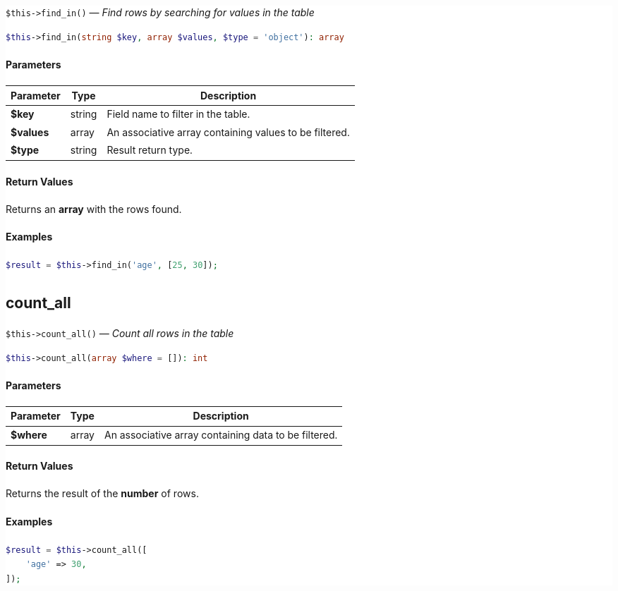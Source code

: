 `$this->find_in()` — _Find rows by searching for values in the table_

```php
$this->find_in(string $key, array $values, $type = 'object'): array
```

#### Parameters

| Parameter | Type | Description |
| ------- | ------- | ------- |
| **$key** | string | Field name to filter in the table. |
| **$values** | array | An associative array containing values to be filtered. |
| **$type** | string | Result return type. |

#### Return Values

Returns an **array** with the rows found.

#### Examples

```php
$result = $this->find_in('age', [25, 30]);
```

## count_all

`$this->count_all()` — _Count all rows in the table_

```php
$this->count_all(array $where = []): int
```

#### Parameters

| Parameter | Type | Description |
| ------- | ------- | ------- |
| **$where** | array | An associative array containing data to be filtered. |

#### Return Values

Returns the result of the **number** of rows.

#### Examples

```php
$result = $this->count_all([
    'age' => 30,
]);
```
